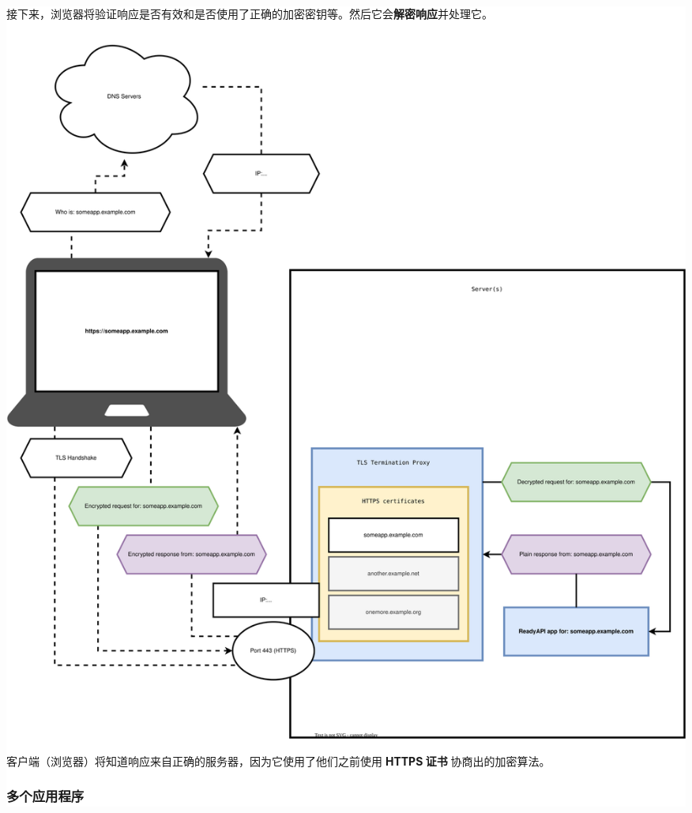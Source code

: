 接下来，浏览器将验证响应是否有效和是否使用了正确的加密密钥等。然后它会**解密响应**并处理它。

<img src="/img/deployment/https/https07.drawio.svg">

客户端（浏览器）将知道响应来自正确的服务器，因为它使用了他们之前使用 **HTTPS 证书** 协商出的加密算法。

### 多个应用程序
